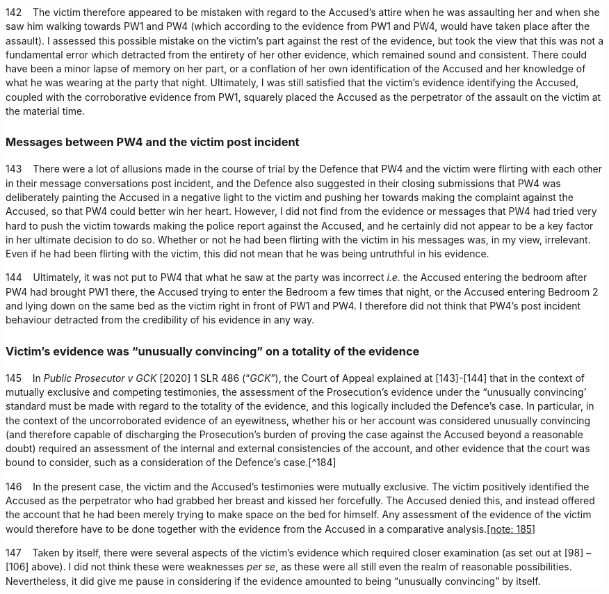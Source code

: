 142    The victim therefore appeared to be mistaken with regard to the Accused’s attire when he was assaulting her and when she saw him walking towards PW1 and PW4 (which according to the evidence from PW1 and PW4, would have taken place after the assault). I assessed this possible mistake on the victim’s part against the rest of the evidence, but took the view that this was not a fundamental error which detracted from the entirety of her other evidence, which remained sound and consistent. There could have been a minor lapse of memory on her part, or a conflation of her own identification of the Accused and her knowledge of what he was wearing at the party that night. Ultimately, I was still satisfied that the victim’s evidence identifying the Accused, coupled with the corroborative evidence from PW1, squarely placed the Accused as the perpetrator of the assault on the victim at the material time.

### Messages between PW4 and the victim post incident

143    There were a lot of allusions made in the course of trial by the Defence that PW4 and the victim were flirting with each other in their message conversations post incident, and the Defence also suggested in their closing submissions that PW4 was deliberately painting the Accused in a negative light to the victim and pushing her towards making the complaint against the Accused, so that PW4 could better win her heart. However, I did not find from the evidence or messages that PW4 had tried very hard to push the victim towards making the police report against the Accused, and he certainly did not appear to be a key factor in her ultimate decision to do so. Whether or not he had been flirting with the victim in his messages was, in my view, irrelevant. Even if he had been flirting with the victim, this did not mean that he was being untruthful in his evidence.

144    Ultimately, it was not put to PW4 that what he saw at the party was incorrect _i.e._ the Accused entering the bedroom after PW4 had brought PW1 there, the Accused trying to enter the Bedroom a few times that night, or the Accused entering Bedroom 2 and lying down on the same bed as the victim right in front of PW1 and PW4. I therefore did not think that PW4’s post incident behaviour detracted from the credibility of his evidence in any way.

### Victim’s evidence was “unusually convincing” on a totality of the evidence

145    In _Public Prosecutor v GCK_ <span class="citation">\[2020\] 1 SLR 486</span> (“_GCK_”), the Court of Appeal explained at \[143\]-\[144\] that in the context of mutually exclusive and competing testimonies, the assessment of the Prosecution’s evidence under the “unusually convincing’ standard must be made with regard to the totality of the evidence, and this logically included the Defence’s case. In particular, in the context of the uncorroborated evidence of an eyewitness, whether his or her account was considered unusually convincing (and therefore capable of discharging the Prosecution’s burden of proving the case against the Accused beyond a reasonable doubt) required an assessment of the internal and external consistencies of the account, and other evidence that the court was bound to consider, such as a consideration of the Defence’s case.[^184]

146    In the present case, the victim and the Accused’s testimonies were mutually exclusive. The victim positively identified the Accused as the perpetrator who had grabbed her breast and kissed her forcefully. The Accused denied this, and instead offered the account that he had been merely trying to make space on the bed for himself. Any assessment of the evidence of the victim would therefore have to be done together with the evidence from the Accused in a comparative analysis.[\[note: 185\]](#Ftn_185)

147    Taken by itself, there were several aspects of the victim’s evidence which required closer examination (as set out at \[98\] – \[106\] above). I did not think these were weaknesses _per se_, as these were all still even the realm of reasonable possibilities. Nevertheless, it did give me pause in considering if the evidence amounted to being “unusually convincing” by itself.
